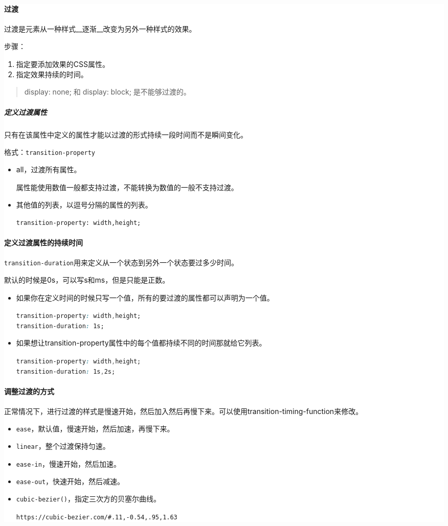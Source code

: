 #### 过渡

过渡是元素从一种样式__逐渐__改变为另外一种样式的效果。

步骤：

1. 指定要添加效果的CSS属性。
2. 指定效果持续的时间。

> display: none; 和 display: block; 是不能够过渡的。



##### 定义过渡属性

只有在该属性中定义的属性才能以过渡的形式持续一段时间而不是瞬间变化。

格式：`transition-property`

* all，过渡所有属性。

  属性能使用数值一般都支持过渡，不能转换为数值的一般不支持过渡。

* 其他值的列表，以逗号分隔的属性的列表。

  `transition-property: width,height;`

#### 定义过渡属性的持续时间

`transition-duration`用来定义从一个状态到另外一个状态要过多少时间。

默认的时候是0s，可以写s和ms，但是只能是正数。

* 如果你在定义时间的时候只写一个值，所有的要过渡的属性都可以声明为一个值。

  ```css
  transition-property: width,height;
  transition-duration: 1s;
  ```

  

* 如果想让transition-property属性中的每个值都持续不同的时间那就给它列表。

  ```css
  transition-property: width,height;
  transition-duration: 1s,2s;
  ```

#### 调整过渡的方式

正常情况下，进行过渡的样式是慢速开始，然后加入然后再慢下来。可以使用transition-timing-function来修改。

* `ease`，默认值，慢速开始，然后加速，再慢下来。

* `linear`，整个过渡保持匀速。

* `ease-in`，慢速开始，然后加速。

* `ease-out`，快速开始，然后减速。

* `cubic-bezier()`，指定三次方的贝塞尔曲线。

  `https://cubic-bezier.com/#.11,-0.54,.95,1.63`

